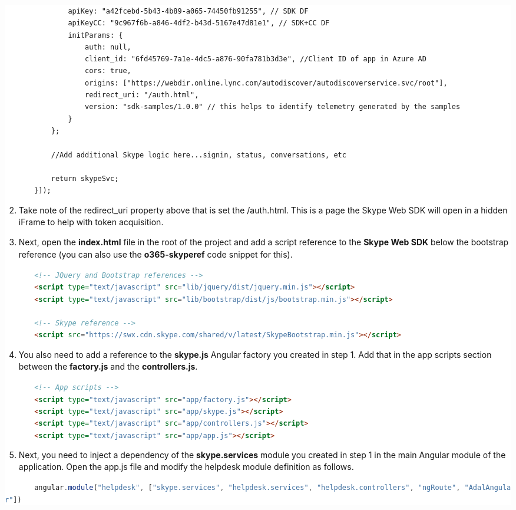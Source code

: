  ```
                apiKey: "a42fcebd-5b43-4b89-a065-74450fb91255", // SDK DF
                apiKeyCC: "9c967f6b-a846-4df2-b43d-5167e47d81e1", // SDK+CC DF
                initParams: {
                    auth: null,
                    client_id: "6fd45769-7a1e-4dc5-a876-90fa781b3d3e", //Client ID of app in Azure AD
                    cors: true,
                    origins: ["https://webdir.online.lync.com/autodiscover/autodiscoverservice.svc/root"],
                    redirect_uri: "/auth.html",
                    version: "sdk-samples/1.0.0" // this helps to identify telemetry generated by the samples
                }
            };

            //Add additional Skype logic here...signin, status, conversations, etc

            return skypeSvc;
        }]);
```

2. Take note of the redirect_uri property above that is set the /auth.html. This is a page the Skype Web SDK will open in a hidden iFrame to help with token acquisition.

3. Next, open the **index.html** file in the root of the project and add a script reference to the **Skype Web SDK** below the bootstrap reference (you can also use the **o365-skyperef** code snippet for this).

 ```HTML
        <!-- JQuery and Bootstrap references -->
        <script type="text/javascript" src="lib/jquery/dist/jquery.min.js"></script>
        <script type="text/javascript" src="lib/bootstrap/dist/js/bootstrap.min.js"></script>

        <!-- Skype reference -->
        <script src="https://swx.cdn.skype.com/shared/v/latest/SkypeBootstrap.min.js"></script>
 ```

4. You also need to add a reference to the **skype.js** Angular factory you created in step 1. Add that in the app scripts section between the **factory.js** and the **controllers.js**.

 ```HTML
        <!-- App scripts -->
        <script type="text/javascript" src="app/factory.js"></script>
        <script type="text/javascript" src="app/skype.js"></script>
        <script type="text/javascript" src="app/controllers.js"></script>
        <script type="text/javascript" src="app/app.js"></script>
 ```

5. Next, you need to inject a dependency of the **skype.services** module you created in step 1 in the main Angular module of the application. Open the app.js file and modify the helpdesk module definition as follows.

 ```JavaScript
		angular.module("helpdesk", ["skype.services", "helpdesk.services", "helpdesk.controllers", "ngRoute", "AdalAngular"])
 ```


[1]: https://www.visualstudio.com/products/visual-studio-community-vs
[2]: https://portal.office.com